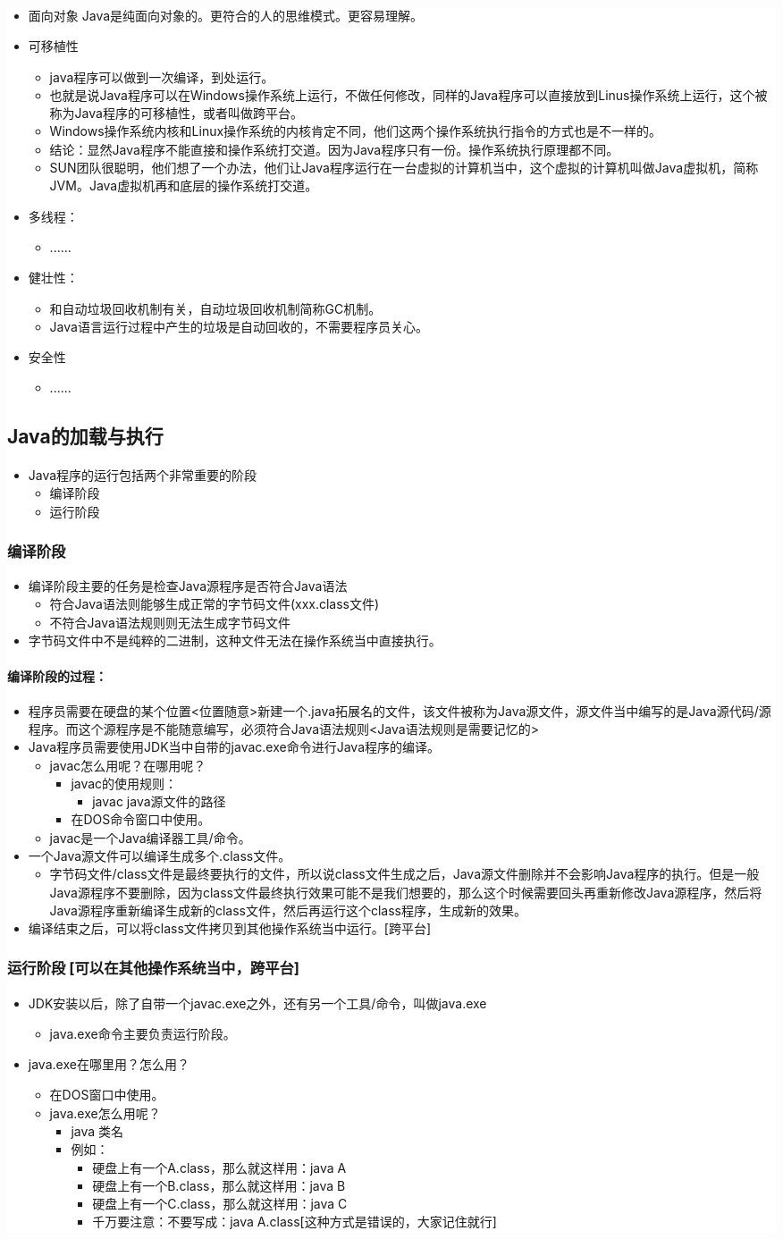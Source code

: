   - 面向对象
        Java是纯面向对象的。更符合的人的思维模式。更容易理解。

   - 可移植性
     - java程序可以做到一次编译，到处运行。
     - 也就是说Java程序可以在Windows操作系统上运行，不做任何修改，同样的Java程序可以直接放到Linus操作系统上运行，这个被称为Java程序的可移植性，或者叫做跨平台。
     - Windows操作系统内核和Linux操作系统的内核肯定不同，他们这两个操作系统执行指令的方式也是不一样的。
     - 结论：显然Java程序不能直接和操作系统打交道。因为Java程序只有一份。操作系统执行原理都不同。
     - SUN团队很聪明，他们想了一个办法，他们让Java程序运行在一台虚拟的计算机当中，这个虚拟的计算机叫做Java虚拟机，简称JVM。Java虚拟机再和底层的操作系统打交道。

   - 多线程：
     - ...... 
      
   - 健壮性：
     - 和自动垃圾回收机制有关，自动垃圾回收机制简称GC机制。
     - Java语言运行过程中产生的垃圾是自动回收的，不需要程序员关心。

   - 安全性
     - ......
    
## Java的加载与执行
* Java程序的运行包括两个非常重要的阶段
  - 编译阶段
  - 运行阶段

### 编译阶段
  - 编译阶段主要的任务是检查Java源程序是否符合Java语法
    - 符合Java语法则能够生成正常的字节码文件(xxx.class文件)
    - 不符合Java语法规则则无法生成字节码文件
  - 字节码文件中不是纯粹的二进制，这种文件无法在操作系统当中直接执行。

#### 编译阶段的过程：
  - 程序员需要在硬盘的某个位置<位置随意>新建一个.java拓展名的文件，该文件被称为Java源文件，源文件当中编写的是Java源代码/源程序。而这个源程序是不能随意编写，必须符合Java语法规则<Java语法规则是需要记忆的>
  - Java程序员需要使用JDK当中自带的javac.exe命令进行Java程序的编译。
    - javac怎么用呢？在哪用呢？
        - javac的使用规则：
           - javac java源文件的路径
        - 在DOS命令窗口中使用。
    - javac是一个Java编译器工具/命令。
  - 一个Java源文件可以编译生成多个.class文件。
    - 字节码文件/class文件是最终要执行的文件，所以说class文件生成之后，Java源文件删除并不会影响Java程序的执行。但是一般Java源程序不要删除，因为class文件最终执行效果可能不是我们想要的，那么这个时候需要回头再重新修改Java源程序，然后将Java源程序重新编译生成新的class文件，然后再运行这个class程序，生成新的效果。
  - 编译结束之后，可以将class文件拷贝到其他操作系统当中运行。[跨平台]

### 运行阶段 [可以在其他操作系统当中，跨平台]
  - JDK安装以后，除了自带一个javac.exe之外，还有另一个工具/命令，叫做java.exe
    - java.exe命令主要负责运行阶段。

  - java.exe在哪里用？怎么用？
    - 在DOS窗口中使用。
    - java.exe怎么用呢？
      - java 类名
      - 例如：
        - 硬盘上有一个A.class，那么就这样用：java A
        - 硬盘上有一个B.class，那么就这样用：java B
        - 硬盘上有一个C.class，那么就这样用：java C
        - 千万要注意：不要写成：java A.class[这种方式是错误的，大家记住就行]
              
